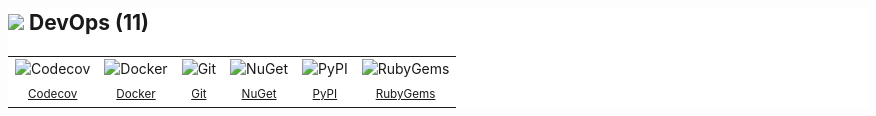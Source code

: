 </tr>
</table>

## <img src='https://img.stackshare.io/devops.svg'/> DevOps (11)
<table><tr>
  <td align='center'>
  <img width='36' height='36' src='https://img.stackshare.io/service/2673/Codecov_Mark_Circle_Pink.png' alt='Codecov'>
  <br>
  <sub><a href="https://codecov.io/">Codecov</a></sub>
  <br>
  <sub></sub>
</td>

<td align='center'>
  <img width='36' height='36' src='https://img.stackshare.io/service/586/n4u37v9t_400x400.png' alt='Docker'>
  <br>
  <sub><a href="https://www.docker.com/">Docker</a></sub>
  <br>
  <sub></sub>
</td>

<td align='center'>
  <img width='36' height='36' src='https://img.stackshare.io/service/1046/git.png' alt='Git'>
  <br>
  <sub><a href="http://git-scm.com/">Git</a></sub>
  <br>
  <sub></sub>
</td>

<td align='center'>
  <img width='36' height='36' src='https://img.stackshare.io/service/2637/6I3oEOP4_400x400.jpg' alt='NuGet'>
  <br>
  <sub><a href="https://www.nuget.org/">NuGet</a></sub>
  <br>
  <sub></sub>
</td>

<td align='center'>
  <img width='36' height='36' src='https://img.stackshare.io/service/12572/-RIWgodF_400x400.jpg' alt='PyPI'>
  <br>
  <sub><a href="https://pypi.org/">PyPI</a></sub>
  <br>
  <sub></sub>
</td>

<td align='center'>
  <img width='36' height='36' src='https://img.stackshare.io/service/12795/5jL6-BA5_400x400.jpeg' alt='RubyGems'>
  <br>
  <sub><a href="https://rubygems.org/">RubyGems</a></sub>
  <br>
  <sub></sub>
</td>
